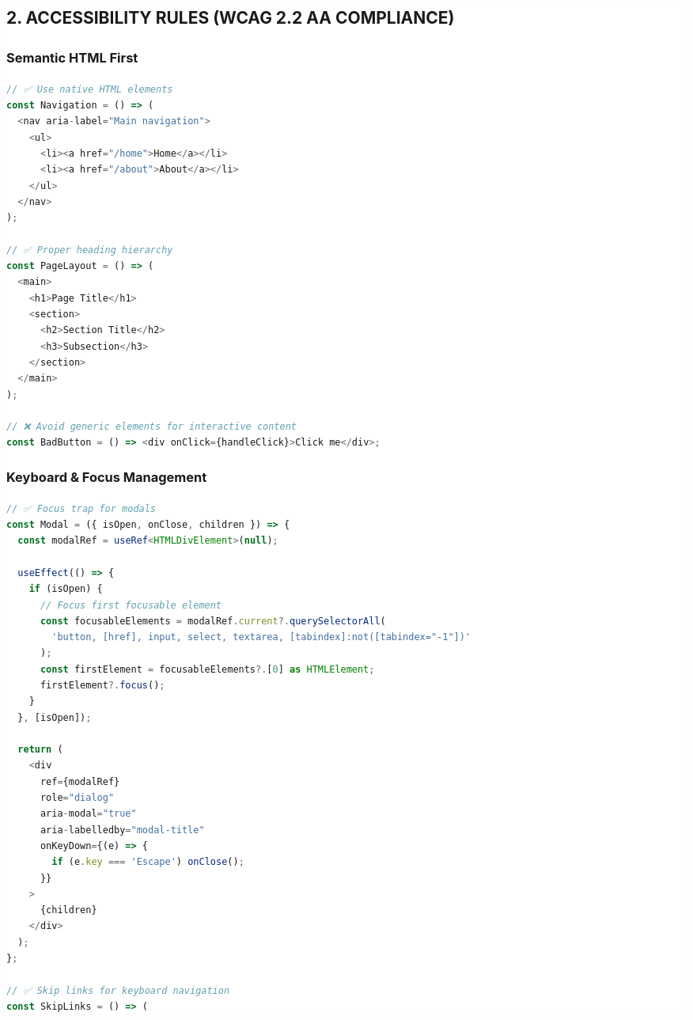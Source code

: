 ## 2. ACCESSIBILITY RULES (WCAG 2.2 AA COMPLIANCE)

### Semantic HTML First
```typescript
// ✅ Use native HTML elements
const Navigation = () => (
  <nav aria-label="Main navigation">
    <ul>
      <li><a href="/home">Home</a></li>
      <li><a href="/about">About</a></li>
    </ul>
  </nav>
);

// ✅ Proper heading hierarchy
const PageLayout = () => (
  <main>
    <h1>Page Title</h1>
    <section>
      <h2>Section Title</h2>
      <h3>Subsection</h3>
    </section>
  </main>
);

// ❌ Avoid generic elements for interactive content
const BadButton = () => <div onClick={handleClick}>Click me</div>;
```

### Keyboard & Focus Management
```typescript
// ✅ Focus trap for modals
const Modal = ({ isOpen, onClose, children }) => {
  const modalRef = useRef<HTMLDivElement>(null);
  
  useEffect(() => {
    if (isOpen) {
      // Focus first focusable element
      const focusableElements = modalRef.current?.querySelectorAll(
        'button, [href], input, select, textarea, [tabindex]:not([tabindex="-1"])'
      );
      const firstElement = focusableElements?.[0] as HTMLElement;
      firstElement?.focus();
    }
  }, [isOpen]);

  return (
    <div
      ref={modalRef}
      role="dialog"
      aria-modal="true"
      aria-labelledby="modal-title"
      onKeyDown={(e) => {
        if (e.key === 'Escape') onClose();
      }}
    >
      {children}
    </div>
  );
};

// ✅ Skip links for keyboard navigation
const SkipLinks = () => (
```